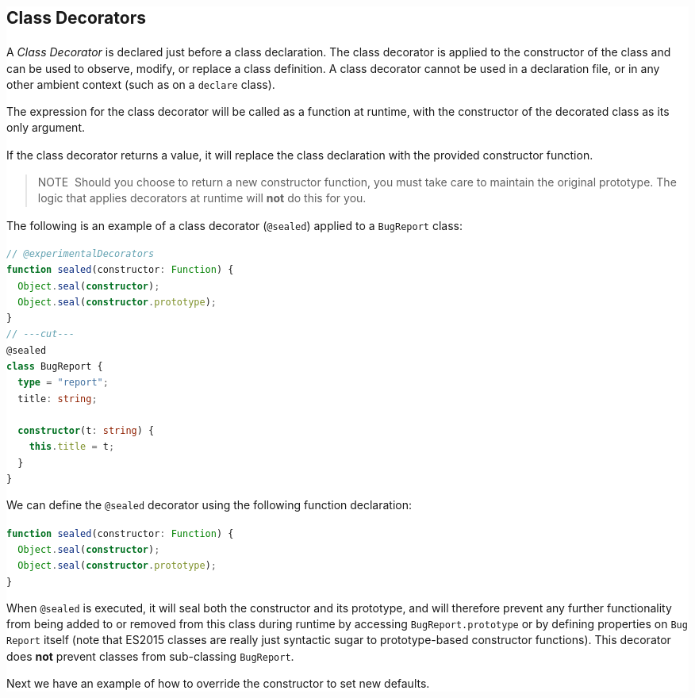 ## Class Decorators

A _Class Decorator_ is declared just before a class declaration.
The class decorator is applied to the constructor of the class and can be used to observe, modify, or replace a class definition.
A class decorator cannot be used in a declaration file, or in any other ambient context (such as on a `declare` class).

The expression for the class decorator will be called as a function at runtime, with the constructor of the decorated class as its only argument.

If the class decorator returns a value, it will replace the class declaration with the provided constructor function.

> NOTE&nbsp; Should you choose to return a new constructor function, you must take care to maintain the original prototype.
> The logic that applies decorators at runtime will **not** do this for you.

The following is an example of a class decorator (`@sealed`) applied to a `BugReport` class:

```ts twoslash
// @experimentalDecorators
function sealed(constructor: Function) {
  Object.seal(constructor);
  Object.seal(constructor.prototype);
}
// ---cut---
@sealed
class BugReport {
  type = "report";
  title: string;

  constructor(t: string) {
    this.title = t;
  }
}
```

We can define the `@sealed` decorator using the following function declaration:

```ts
function sealed(constructor: Function) {
  Object.seal(constructor);
  Object.seal(constructor.prototype);
}
```

When `@sealed` is executed, it will seal both the constructor and its prototype, and will therefore prevent any further functionality from being added to or removed from this class during runtime by accessing `BugReport.prototype` or by defining properties on `BugReport` itself (note that ES2015 classes are really just syntactic sugar to prototype-based constructor functions). This decorator does **not** prevent classes from sub-classing `BugReport`.

Next we have an example of how to override the constructor to set new defaults.

